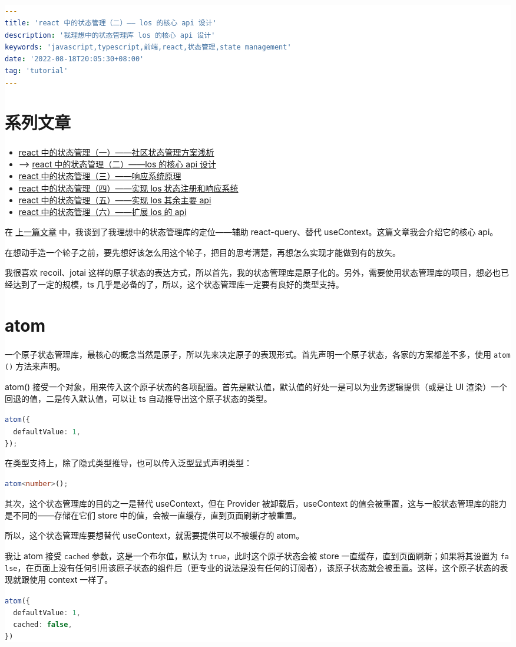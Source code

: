 ```yaml
---
title: 'react 中的状态管理（二）—— los 的核心 api 设计'
description: '我理想中的状态管理库 los 的核心 api 设计'
keywords: 'javascript,typescript,前端,react,状态管理,state management'
date: '2022-08-18T20:05:30+08:00'
tag: 'tutorial'
---
```


# 系列文章

- [react 中的状态管理（一）——社区状态管理方案浅析](/posts/state-management-in-react-1)
- --> [react 中的状态管理（二）——los 的核心 api 设计](/posts/state-management-in-react-2)
- [react 中的状态管理（三）——响应系统原理](/posts/state-management-in-react-3)
- [react 中的状态管理（四）——实现 los 状态注册和响应系统](/posts/state-management-in-react-4)
- [react 中的状态管理（五）——实现 los 其余主要 api](/posts/state-management-in-react-5)
- [react 中的状态管理（六）——扩展 los 的 api](/posts/state-management-in-react-6)

在 [上一篇文章](/posts/state-management-in-react-1) 中，我谈到了我理想中的状态管理库的定位——辅助 react-query、替代 useContext。这篇文章我会介绍它的核心 api。

在想动手造一个轮子之前，要先想好该怎么用这个轮子，把目的思考清楚，再想怎么实现才能做到有的放矢。

我很喜欢 recoil、jotai 这样的原子状态的表达方式，所以首先，我的状态管理库是原子化的。另外，需要使用状态管理库的项目，想必也已经达到了一定的规模，ts 几乎是必备的了，所以，这个状态管理库一定要有良好的类型支持。

# atom

一个原子状态管理库，最核心的概念当然是原子，所以先来决定原子的表现形式。首先声明一个原子状态，各家的方案都差不多，使用 `atom()` 方法来声明。

atom() 接受一个对象，用来传入这个原子状态的各项配置。首先是默认值，默认值的好处一是可以为业务逻辑提供（或是让 UI 渲染）一个回退的值，二是传入默认值，可以让 ts 自动推导出这个原子状态的类型。

```ts
atom({
  defaultValue: 1,
});
```

在类型支持上，除了隐式类型推导，也可以传入泛型显式声明类型：

```ts
atom<number>();
```

其次，这个状态管理库的目的之一是替代 useContext，但在 Provider 被卸载后，useContext 的值会被重置，这与一般状态管理库的能力是不同的——存储在它们 store 中的值，会被一直缓存，直到页面刷新才被重置。

所以，这个状态管理库要想替代 useContext，就需要提供可以不被缓存的 atom。

我让 atom 接受 `cached` 参数，这是一个布尔值，默认为 `true`，此时这个原子状态会被 store 一直缓存，直到页面刷新；如果将其设置为 `false`，在页面上没有任何引用该原子状态的组件后（更专业的说法是没有任何的订阅者），该原子状态就会被重置。这样，这个原子状态的表现就跟使用 context 一样了。

```ts
atom({
  defaultValue: 1,
  cached: false,
})
```
